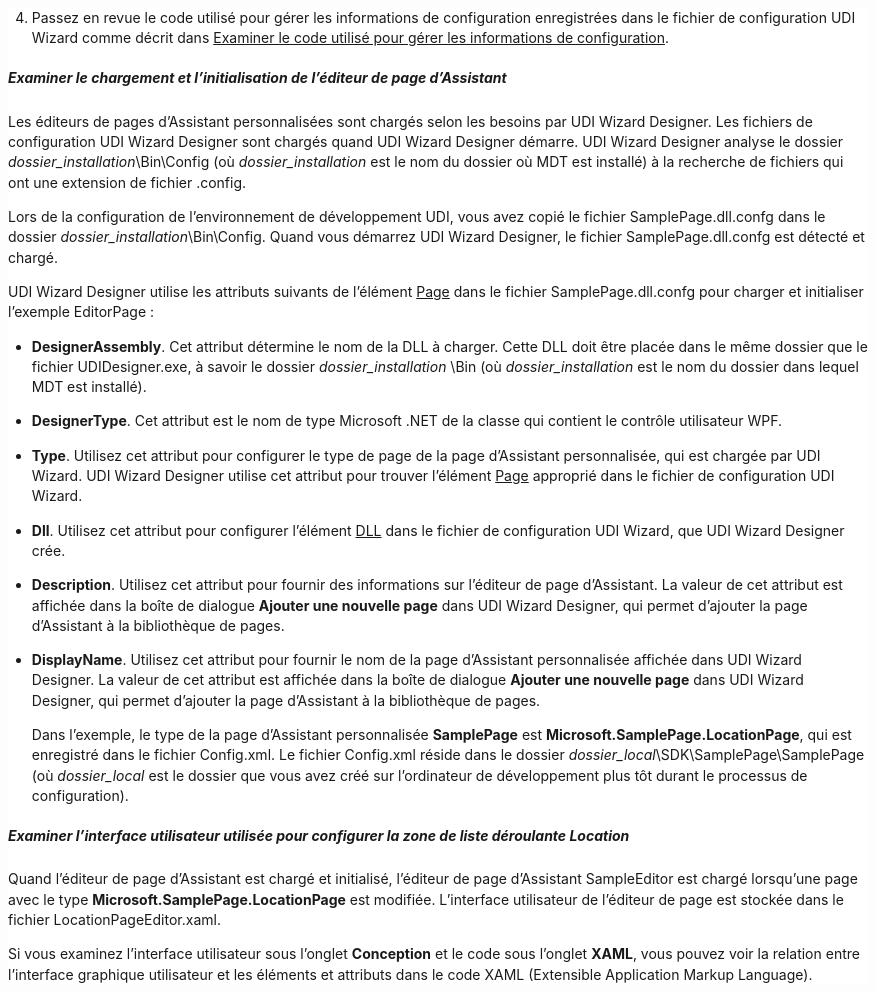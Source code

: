 4.  Passez en revue le code utilisé pour gérer les informations de configuration enregistrées dans le fichier de configuration UDI Wizard comme décrit dans [Examiner le code utilisé pour gérer les informations de configuration](#ReviewCodeUsedtoManageConfigurationInformation).  

#####  <a name="ReviewWizardPageEditorLoadingInitialization"></a> Examiner le chargement et l’initialisation de l’éditeur de page d’Assistant  
 Les éditeurs de pages d’Assistant personnalisées sont chargés selon les besoins par UDI Wizard Designer. Les fichiers de configuration UDI Wizard Designer sont chargés quand UDI Wizard Designer démarre. UDI Wizard Designer analyse le dossier *dossier_installation*\Bin\Config (où *dossier_installation* est le nom du dossier où MDT est installé) à la recherche de fichiers qui ont une extension de fichier .config.  

 Lors de la configuration de l’environnement de développement UDI, vous avez copié le fichier SamplePage.dll.confg dans le dossier *dossier_installation*\Bin\Config. Quand vous démarrez UDI Wizard Designer, le fichier SamplePage.dll.confg est détecté et chargé.  

 UDI Wizard Designer utilise les attributs suivants de l’élément [Page](#Page) dans le fichier SamplePage.dll.confg pour charger et initialiser l’exemple EditorPage :  

-   **DesignerAssembly**. Cet attribut détermine le nom de la DLL à charger. Cette DLL doit être placée dans le même dossier que le fichier UDIDesigner.exe, à savoir le dossier *dossier_installation* \Bin (où *dossier_installation* est le nom du dossier dans lequel MDT est installé).  

-   **DesignerType**. Cet attribut est le nom de type Microsoft .NET de la classe qui contient le contrôle utilisateur WPF.  

-   **Type**. Utilisez cet attribut pour configurer le type de page de la page d’Assistant personnalisée, qui est chargée par UDI Wizard. UDI Wizard Designer utilise cet attribut pour trouver l’élément [Page](#Page) approprié dans le fichier de configuration UDI Wizard.  

-   **Dll**. Utilisez cet attribut pour configurer l’élément [DLL](#DLL) dans le fichier de configuration UDI Wizard, que UDI Wizard Designer crée.  

-   **Description**. Utilisez cet attribut pour fournir des informations sur l’éditeur de page d’Assistant. La valeur de cet attribut est affichée dans la boîte de dialogue **Ajouter une nouvelle page** dans UDI Wizard Designer, qui permet d’ajouter la page d’Assistant à la bibliothèque de pages.  

-   **DisplayName**. Utilisez cet attribut pour fournir le nom de la page d’Assistant personnalisée affichée dans UDI Wizard Designer. La valeur de cet attribut est affichée dans la boîte de dialogue **Ajouter une nouvelle page** dans UDI Wizard Designer, qui permet d’ajouter la page d’Assistant à la bibliothèque de pages.  

     Dans l’exemple, le type de la page d’Assistant personnalisée **SamplePage** est **Microsoft.SamplePage.LocationPage**, qui est enregistré dans le fichier Config.xml. Le fichier Config.xml réside dans le dossier *dossier_local*\SDK\SamplePage\SamplePage (où *dossier_local* est le dossier que vous avez créé sur l’ordinateur de développement plus tôt durant le processus de configuration).  

#####  <a name="ReviewUserInterfaceUsedtoConfigureLocationComboBox"></a> Examiner l’interface utilisateur utilisée pour configurer la zone de liste déroulante Location  
 Quand l’éditeur de page d’Assistant est chargé et initialisé, l’éditeur de page d’Assistant SampleEditor est chargé lorsqu’une page avec le type **Microsoft.SamplePage.LocationPage** est modifiée. L’interface utilisateur de l’éditeur de page est stockée dans le fichier LocationPageEditor.xaml.  

 Si vous examinez l’interface utilisateur sous l’onglet **Conception** et le code sous l’onglet **XAML**, vous pouvez voir la relation entre l’interface graphique utilisateur et les éléments et attributs dans le code XAML (Extensible Application Markup Language).  
